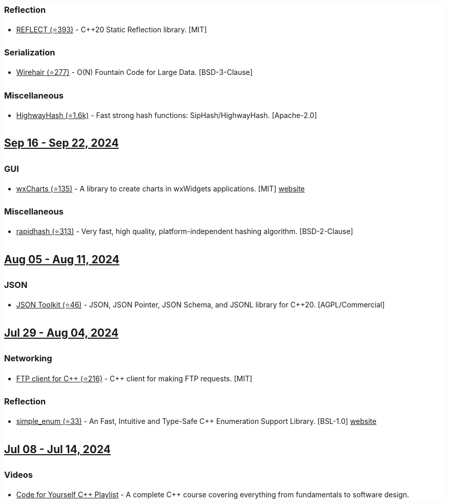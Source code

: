 ### Reflection

*   [REFLECT (⭐393)](https://github.com/qlibs/reflect) - C++20 Static Reflection library. \[MIT]

### Serialization

*   [Wirehair (⭐277)](https://github.com/catid/wirehair) - O(N) Fountain Code for Large Data. \[BSD-3-Clause]

### Miscellaneous

*   [HighwayHash (⭐1.6k)](https://github.com/google/highwayhash) - Fast strong hash functions: SipHash/HighwayHash. \[Apache-2.0]

## [Sep 16 - Sep 22, 2024](/content/2024/38/README.md)

### GUI

*   [wxCharts (⭐135)](https://github.com/wxIshiko/wxCharts) - A library to create charts in wxWidgets applications. \[MIT] [website](https://www.wxishiko.com/wxCharts/)

### Miscellaneous

*   [rapidhash (⭐313)](https://github.com/Nicoshev/rapidhash) - Very fast, high quality, platform-independent hashing algorithm. \[BSD-2-Clause]

## [Aug 05 - Aug 11, 2024](/content/2024/32/README.md)

### JSON

*   [JSON Toolkit (⭐46)](https://github.com/sourcemeta/jsontoolkit) - JSON, JSON Pointer, JSON Schema, and JSONL library for C++20. \[AGPL/Commercial]

## [Jul 29 - Aug 04, 2024](/content/2024/31/README.md)

### Networking

*   [FTP client for C++ (⭐216)](https://github.com/embeddedmz/ftpclient-cpp) - C++ client for making FTP requests. \[MIT]

### Reflection

*   [simple\_enum (⭐33)](https://github.com/arturbac/simple_enum) - An Fast, Intuitive and Type-Safe C++ Enumeration Support Library. \[BSL-1.0] [website](https://arturbac.github.io/simple_enum/)

## [Jul 08 - Jul 14, 2024](/content/2024/28/README.md)

### Videos

*   [Code for Yourself C++ Playlist](https://www.youtube.com/playlist?list=PLwhKb0RIaIS1sJkejUmWj-0lk7v_xgCuT) - A complete C++ course covering everything from fundamentals to software design.
